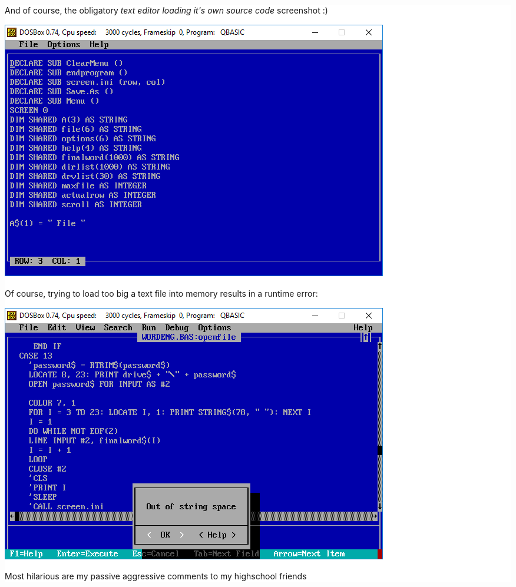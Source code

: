 And of course, the obligatory _text editor loading it's own source code_ screenshot :)

![A clear ripoff of QBASIC](/assets/learning/wordeng6.PNG)

Of course, trying to load too big a text file into memory results in a runtime error:

![A clear ripoff of QBASIC](/assets/learning/wordeng7.PNG)

Most hilarious are my passive aggressive comments to my highschool friends
